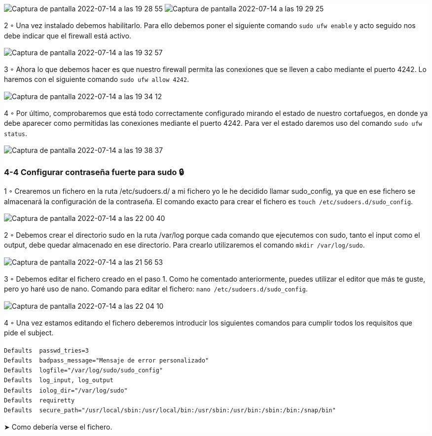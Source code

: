 <img width="771" alt="Captura de pantalla 2022-07-14 a las 19 28 55" src="https://user-images.githubusercontent.com/66915274/179045920-4a9aec64-b1d7-4785-89a1-4a299aae21a3.png">

<img width="802" alt="Captura de pantalla 2022-07-14 a las 19 29 25" src="https://user-images.githubusercontent.com/66915274/179045994-19cdf6e0-be61-454b-9adc-ba1f9c2dfd84.png">

2 ◦ Una vez instalado debemos habilitarlo. Para ello debemos poner el siguiente comando ```sudo ufw enable``` y acto seguido nos debe indicar que el firewall está activo.

<img width="498" alt="Captura de pantalla 2022-07-14 a las 19 32 57" src="https://user-images.githubusercontent.com/66915274/179046565-307c042b-243e-4224-bcb2-d02859332352.png">

3 ◦ Ahora lo que debemos hacer es que nuestro firewall permita las conexiones que se lleven a cabo mediante el puerto 4242. Lo haremos con el siguiente comando ```sudo ufw allow 4242```.

<img width="514" alt="Captura de pantalla 2022-07-14 a las 19 34 12" src="https://user-images.githubusercontent.com/66915274/179046765-5277ec55-b8e4-4d4f-a617-a2a8758b80a8.png">

4 ◦ Por último, comprobaremos que está todo correctamente configurado mirando el estado de nuestro cortafuegos, en donde ya debe aparecer como permitidas las conexiones mediante el puerto 4242. Para ver el estado daremos uso del comando ```sudo ufw status```.

<img width="575" alt="Captura de pantalla 2022-07-14 a las 19 38 37" src="https://user-images.githubusercontent.com/66915274/179047574-8073045c-6e78-4b6f-8487-cb0f490a2cd0.png">

### 4-4 Configurar contraseña fuerte para sudo 🔒

1 ◦ Crearemos un fichero en la ruta /etc/sudoers.d/ a mi fichero yo le he decidido llamar sudo_config, ya que en ese fichero se almacenará la configuración de la contraseña. El comando exacto para crear el fichero es ```touch /etc/sudoers.d/sudo_config```.

<img width="511" alt="Captura de pantalla 2022-07-14 a las 22 00 40" src="https://user-images.githubusercontent.com/66915274/179072822-2f86bd8b-216e-45e4-a15b-8fe3a49149ff.png">

2 ◦ Debemos crear el directorio sudo en la ruta /var/log porque cada comando que ejecutemos con sudo, tanto el input como el output, debe quedar almacenado en ese directorio. Para crearlo utilizaremos el comando ```mkdir /var/log/sudo```.

<img width="502" alt="Captura de pantalla 2022-07-14 a las 21 56 53" src="https://user-images.githubusercontent.com/66915274/179072210-ad99e50d-fa57-494b-999d-3a80dd0f7849.png">

3 ◦ Debemos editar el fichero creado en el paso 1. Como he comentado anteriormente, puedes utilizar el editor que más te guste, pero yo haré uso de nano. Comando para editar el fichero:  ```nano /etc/sudoers.d/sudo_config```.

<img width="502" alt="Captura de pantalla 2022-07-14 a las 22 04 10" src="https://user-images.githubusercontent.com/66915274/179073389-5b2a9c16-811c-4133-87c6-479e770c880b.png">

4 ◦ Una vez estamos editando el fichero deberemos introducir los siguientes comandos para cumplir todos los requisitos que pide el subject.

```
Defaults  passwd_tries=3
Defaults  badpass_message="Mensaje de error personalizado"
Defaults  logfile="/var/log/sudo/sudo_config"
Defaults  log_input, log_output
Defaults  iolog_dir="/var/log/sudo"
Defaults  requiretty
Defaults  secure_path="/usr/local/sbin:/usr/local/bin:/usr/sbin:/usr/bin:/sbin:/bin:/snap/bin"
```

➤ Como debería verse el fichero.
